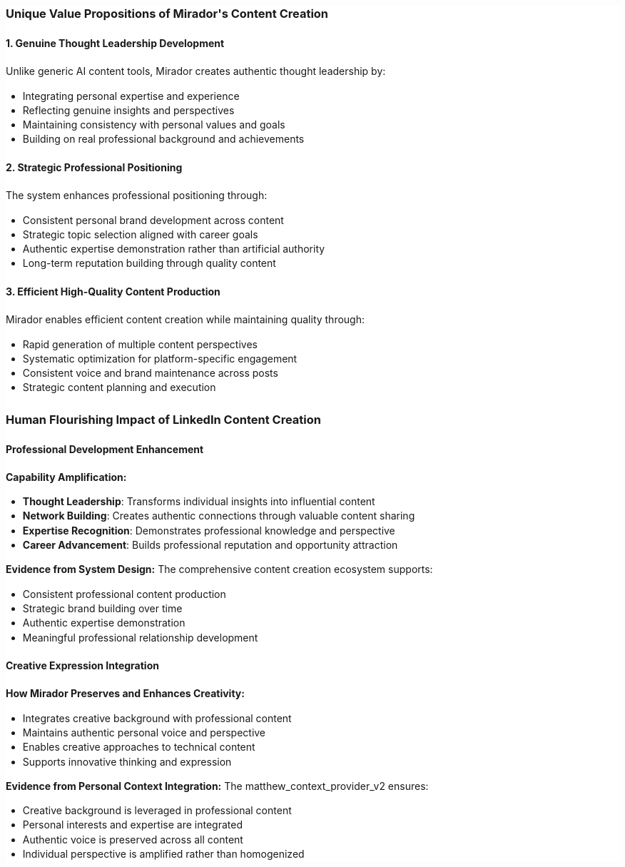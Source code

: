 ### Unique Value Propositions of Mirador's Content Creation

#### 1. **Genuine Thought Leadership Development**
Unlike generic AI content tools, Mirador creates authentic thought leadership by:
- Integrating personal expertise and experience
- Reflecting genuine insights and perspectives
- Maintaining consistency with personal values and goals
- Building on real professional background and achievements

#### 2. **Strategic Professional Positioning**
The system enhances professional positioning through:
- Consistent personal brand development across content
- Strategic topic selection aligned with career goals
- Authentic expertise demonstration rather than artificial authority
- Long-term reputation building through quality content

#### 3. **Efficient High-Quality Content Production**
Mirador enables efficient content creation while maintaining quality through:
- Rapid generation of multiple content perspectives
- Systematic optimization for platform-specific engagement
- Consistent voice and brand maintenance across posts
- Strategic content planning and execution

### Human Flourishing Impact of LinkedIn Content Creation

#### Professional Development Enhancement
**Capability Amplification:**
- **Thought Leadership**: Transforms individual insights into influential content
- **Network Building**: Creates authentic connections through valuable content sharing
- **Expertise Recognition**: Demonstrates professional knowledge and perspective
- **Career Advancement**: Builds professional reputation and opportunity attraction

**Evidence from System Design:**
The comprehensive content creation ecosystem supports:
- Consistent professional content production
- Strategic brand building over time
- Authentic expertise demonstration
- Meaningful professional relationship development

#### Creative Expression Integration
**How Mirador Preserves and Enhances Creativity:**
- Integrates creative background with professional content
- Maintains authentic personal voice and perspective
- Enables creative approaches to technical content
- Supports innovative thinking and expression

**Evidence from Personal Context Integration:**
The matthew_context_provider_v2 ensures:
- Creative background is leveraged in professional content
- Personal interests and expertise are integrated
- Authentic voice is preserved across all content
- Individual perspective is amplified rather than homogenized
